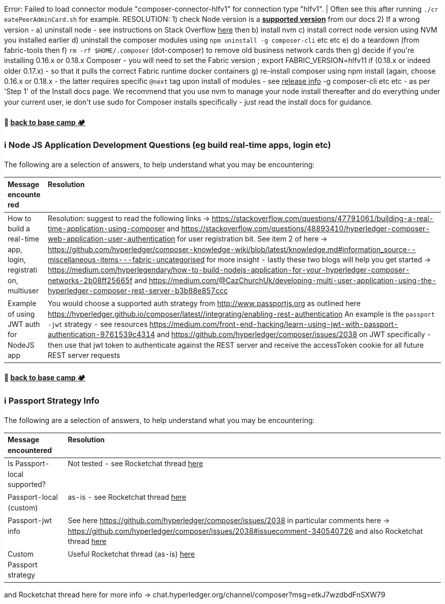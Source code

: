 Error: Failed to load connector module "composer-connector-hlfv1" for connection type "hlfv1". | Often see this after running `./createPeerAdminCard.sh` for example. RESOLUTION: 1) check Node version is a [**supported version**](https://hyperledger.github.io/composer/installing/installing-prereqs.html)  from our docs 2) If a wrong version - a) uninstall node - see instructions on Stack Overflow [here](https://stackoverflow.com/questions/11177954/how-do-i-completely-uninstall-node-js-and-reinstall-from-beginning-mac-os-x) then b) install nvm c) install correct node version using NVM you installed earlier d) uninstall the composer modules using `npm uninstall -g composer-cli` etc etc  e) do a teardown (from fabric-tools then f) `rm -rf $HOME/.composer` (dot-composer) to remove old business network cards then g) decide if you're installing 0.16.x or 0.18.x Composer - you will need to set the Fabric version ; export FABRIC_VERSION=hlfv11 if (0.18.x or indeed older 0.17.x) - so that it pulls the correct Fabric runtime docker containers g) re-install composer using npm install  (again, choose 0.16.x or 0.18.x - the latter requires specific `@next` tag upon install of modules - see [release info](https://github.com/hyperledger/composer/releases) -g composer-cli etc etc - as per 'Step 1' of the Install docs page. We recommend that you use nvm to manage your node install thereafter and do everything under your current user, ie don't use sudo for Composer installs specifically - just read the install docs for guidance.


#### :card_index: [back to base camp :camping: ](#top) 


<a name="node-app"></a>

### :information_source:  Node JS Application Development Questions (eg build real-time apps, login etc)

The following are a selection of answers, to help understand what you may be encountering:

| Message encountered | Resolution 
| :---------------------- | :-----------------------
| How to build a real-time app, login, registration, multiuser | Resolution: suggest to read the following links -> https://stackoverflow.com/questions/47791061/building-a-real-time-application-using-composer and https://stackoverflow.com/questions/48893410/hyperledger-composer-web-application-user-authentication for user registration bit. See item 2 of here -> https://github.com/hyperledger/composer-knowledge-wiki/blob/latest/knowledge.md#information_source--miscellaneous-items---fabric-uncategorised for more insight - lastly these two blogs will help you get started -> https://medium.com/hyperlegendary/how-to-build-nodejs-application-for-your-hyperledger-composer-networks-2b08ff25665f and https://medium.com/@CazChurchUk/developing-multi-user-application-using-the-hyperledger-composer-rest-server-b3b88e857ccc
| Example of using JWT auth for NodeJS app | You would choose a supported auth strategy from http://www.passportjs.org as outlined here https://hyperledger.github.io/composer/latest//integrating/enabling-rest-authentication An example is the `passport-jwt` strategy - see resources https://medium.com/front-end-hacking/learn-using-jwt-with-passport-authentication-9761539c4314 and https://github.com/hyperledger/composer/issues/2038 on JWT specifically - then use that jwt token to authenticate against the REST server and receive the accessToken cookie for all future REST server requests


#### :card_index: [back to base camp :camping: ](#top) 


<a name="passport-strategy"></a>

### :information_source:  Passport Strategy Info

The following are a selection of answers, to help understand what you may be encountering:

| Message encountered | Resolution 
| :---------------------- | :-----------------------
| Is Passport-local supported?  |Not tested - see Rocketchat thread [here](chat.hyperledger.org/channel/composer?msg=jP6znqHXa6fChLiAX)
| Passport-local (custom)  | as-is - see Rocketchat thread [here](chat.hyperledger.org/channel/composer?msg=uruWP9jJbCEQcQqNo)
| Passport-jwt info | See here https://github.com/hyperledger/composer/issues/2038 in particular comments here -> https://github.com/hyperledger/composer/issues/2038#issuecomment-340540726 and also Rocketchat thread [here](chat.hyperledger.org/channel/composer?msg=etkJ7wzdbdFnSXW79)
| Custom Passport strategy |  Useful Rocketchat thread (as-is) [here](chat.hyperledger.org/channel/composer?msg=KW4DbESMZKkPRWmPQ)
  and Rocketchat thread here for more info -> chat.hyperledger.org/channel/composer?msg=etkJ7wzdbdFnSXW79
